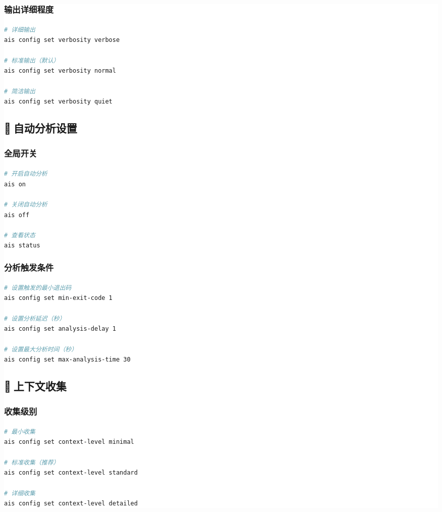 ### 输出详细程度
```bash
# 详细输出
ais config set verbosity verbose

# 标准输出（默认）
ais config set verbosity normal

# 简洁输出
ais config set verbosity quiet
```

## 🔄 自动分析设置

### 全局开关
```bash
# 开启自动分析
ais on

# 关闭自动分析
ais off

# 查看状态
ais status
```

### 分析触发条件
```bash
# 设置触发的最小退出码
ais config set min-exit-code 1

# 设置分析延迟（秒）
ais config set analysis-delay 1

# 设置最大分析时间（秒）
ais config set max-analysis-time 30
```

## 🧠 上下文收集

### 收集级别
```bash
# 最小收集
ais config set context-level minimal

# 标准收集（推荐）
ais config set context-level standard

# 详细收集
ais config set context-level detailed
```
